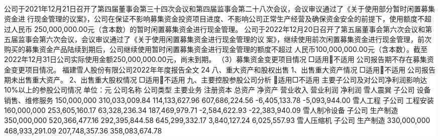 公司于2021年12月21日召开了第四届董事会第三十四次会议和第四届监事会第二十八次会议，会议审议通过了《关于使用部分暂时闲置募集资金进
行现金管理的议案》，公司在保证不影响募集资金投资项目进度、不影响公司正常生产经营及确保资金安全的前提下，使用额度不超过人民币
250,000,000.00元（含本数）的暂时闲置募集资金进行现金管理。
公司于2022年12月20日召开了第五届董事会第六次会议和第五届监事会第六次会议，会议审议通过了《关于使用闲置募集资金进行现金管理的议
案》，继续使用前次闲置募集资金进行现金管理，前次购买的募集资金产品陆续到期后，公司继续使用暂时闲置募集资金进行现金管理的额度不超过
人民币100,000,000.00元（含本数）。截至2022年12月31日公司实际使用金额250,000,000.00元，尚未到期。
（3）募集资金变更项目情况
□适用不适用
公司报告期不存在募集资金变更项目情况。
福建雪人股份有限公司2022年年度报告全文
24
八、重大资产和股权出售
1、出售重大资产情况
□适用不适用
公司报告期未出售重大资产。
2、出售重大股权情况
□适用不适用
九、主要控股参股公司分析
适用□不适用
主要子公司及对公司净利润影响达10%以上的参股公司情况
单位：元
公司名称
公司类型
主要业务
注册资本
总资产
净资产
营业收入
营业利润
净利润
雪人震巽
子公司
设备销售、维修服务
150,000,000
310,033,009.84
114,133,627.96
607,686,224.56
-6,405,133.78
-5,093,944.00
雪人工程
子公司
工程安装
160,000,000
253,605,160.17
63,328,236.34
187,469,979.71
-2,584,622.93
-22,383,940.09
雪人制冷设备
子公司
生产制造
350,000,000
520,366,477.16
292,395,844.58
645,299,332.17
3,840,127.24
6,025,557.93
雪人压缩机
子公司
生产制造
330,000,000
468,933,291.09
207,748,357.36
358,083,674.78